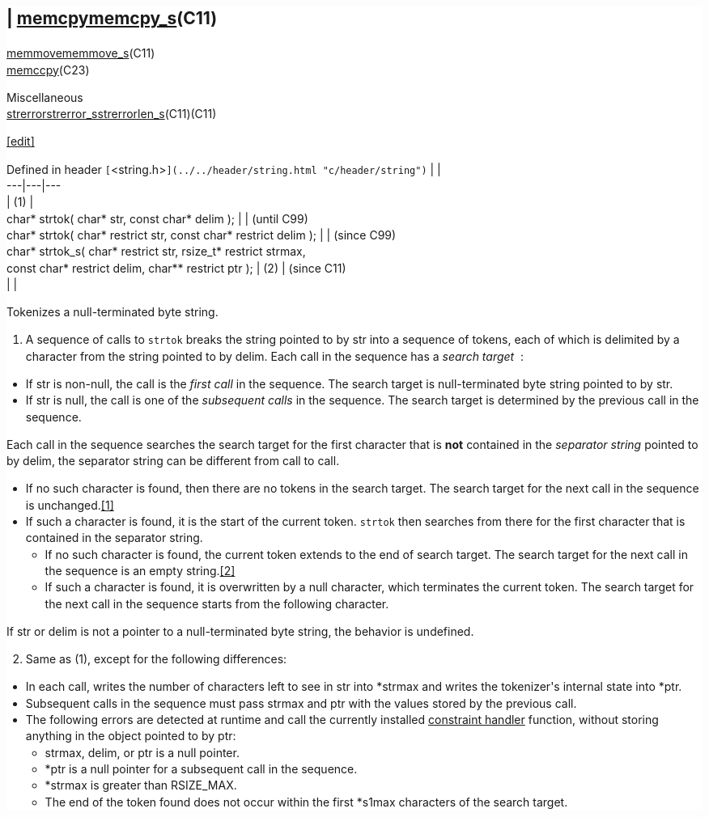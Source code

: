 | [memcpymemcpy_s](memcpy.html "c/string/byte/memcpy")(C11)  
---  
[memmovememmove_s](memmove.html "c/string/byte/memmove")(C11)  
[memccpy](memccpy.html "c/string/byte/memccpy")(C23)  
  
Miscellaneous  
[strerrorstrerror_sstrerrorlen_s](strerror.html "c/string/byte/strerror")(C11)(C11)  
  
[[edit]](https://en.cppreference.com/mwiki/index.php?title=Template:c/string/byte/navbar_content&action=edit)

Defined in header `[`<string.h>`](../../header/string.html "c/header/string")` |  |   
---|---|---  
| (1) |   
char* strtok( char* str, const char* delim ); |  | (until C99)  
char* strtok( char* restrict str, const char* restrict delim ); |  |  (since C99)  
char* strtok_s( char* restrict str, rsize_t* restrict strmax,  
const char* restrict delim, char** restrict ptr ); |  (2)  |  (since C11)  
| |   
  
Tokenizes a null-terminated byte string. 

1) A sequence of calls to `strtok` breaks the string pointed to by str into a sequence of tokens, each of which is delimited by a character from the string pointed to by delim. Each call in the sequence has a _search target ﻿_ : 

  * If str is non-null, the call is the _first call_ in the sequence. The search target is null-terminated byte string pointed to by str. 
  * If str is null, the call is one of the _subsequent calls_ in the sequence. The search target is determined by the previous call in the sequence.



Each call in the sequence searches the search target for the first character that is **not** contained in the _separator string_ pointed to by delim, the separator string can be different from call to call. 

  * If no such character is found, then there are no tokens in the search target. The search target for the next call in the sequence is unchanged.[[1]](strtok.html#cite_note-1)
  * If such a character is found, it is the start of the current token. `strtok` then searches from there for the first character that is contained in the separator string. 
    * If no such character is found, the current token extends to the end of search target. The search target for the next call in the sequence is an empty string.[[2]](strtok.html#cite_note-2)
    * If such a character is found, it is overwritten by a null character, which terminates the current token. The search target for the next call in the sequence starts from the following character.



If str or delim is not a pointer to a null-terminated byte string, the behavior is undefined.

2) Same as (1), except for the following differences: 

  * In each call, writes the number of characters left to see in str into *strmax and writes the tokenizer's internal state into *ptr. 
  * Subsequent calls in the sequence must pass strmax and ptr with the values stored by the previous call. 
  * The following errors are detected at runtime and call the currently installed [constraint handler](../../error/set_constraint_handler_s.html "c/error/set constraint handler s") function, without storing anything in the object pointed to by ptr: 
    * strmax, delim, or ptr is a null pointer. 
    * *ptr is a null pointer for a subsequent call in the sequence. 
    * *strmax is greater than RSIZE_MAX. 
    * The end of the token found does not occur within the first *s1max characters of the search target.
